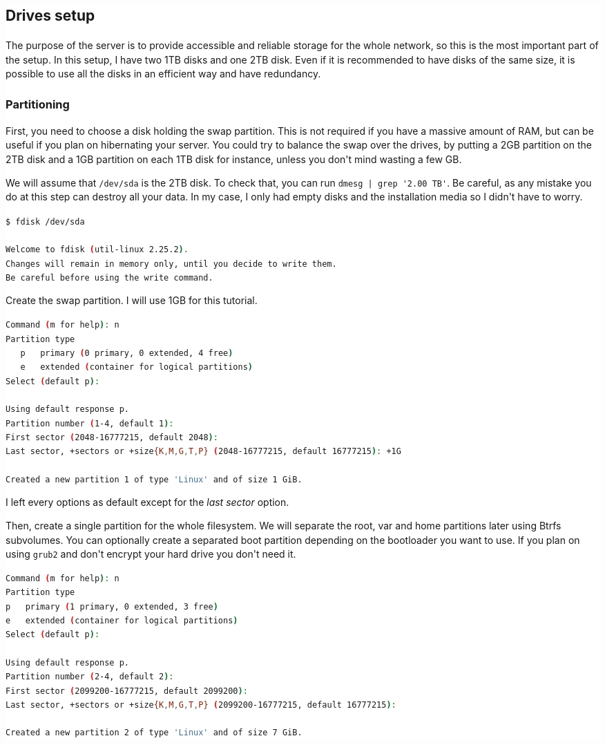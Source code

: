 ## Drives setup

The purpose of the server is to provide accessible and reliable storage for the
whole network, so this is the most important part of the setup. In this setup,
I have two 1TB disks and one 2TB disk. Even if it is recommended to have disks
of the same size, it is possible to use all the disks in an efficient way and
have redundancy.

### Partitioning

First, you need to choose a disk holding the swap partition. This is not
required if you have a massive amount of RAM, but can be useful if you plan on
hibernating your server. You could try to balance the swap over the drives,
by putting a 2GB partition on the 2TB disk and a 1GB partition on each 1TB
disk for instance, unless you don't mind wasting a few GB.

We will assume that `/dev/sda` is the 2TB disk. To check that, you can run
`dmesg | grep '2.00 TB'`. Be careful, as any mistake you do at this step can
destroy all your data. In my case, I only had empty disks and the installation
media so I didn't have to worry.

```bash
$ fdisk /dev/sda

Welcome to fdisk (util-linux 2.25.2).
Changes will remain in memory only, until you decide to write them.
Be careful before using the write command.
```

Create the swap partition. I will use 1GB for this tutorial.

```bash
Command (m for help): n
Partition type
   p   primary (0 primary, 0 extended, 4 free)
   e   extended (container for logical partitions)
Select (default p):

Using default response p.
Partition number (1-4, default 1):
First sector (2048-16777215, default 2048):
Last sector, +sectors or +size{K,M,G,T,P} (2048-16777215, default 16777215): +1G

Created a new partition 1 of type 'Linux' and of size 1 GiB.
```

I left every options as default except for the *last sector* option.

Then, create a single partition for the whole filesystem. We will separate the
root, var and home partitions later using Btrfs subvolumes. You can optionally
create a separated boot partition depending on the bootloader you want to use.
If you plan on using `grub2` and don't encrypt your hard drive you don't need
it.

```bash
Command (m for help): n
Partition type
p   primary (1 primary, 0 extended, 3 free)
e   extended (container for logical partitions)
Select (default p):

Using default response p.
Partition number (2-4, default 2):
First sector (2099200-16777215, default 2099200):
Last sector, +sectors or +size{K,M,G,T,P} (2099200-16777215, default 16777215):

Created a new partition 2 of type 'Linux' and of size 7 GiB.
```